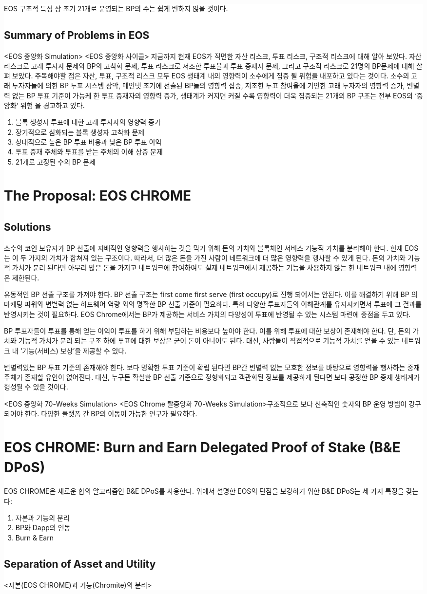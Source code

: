 EOS 구조적 특성 상 초기 21개로 운영되는 BP의 수는 쉽게 변하지 않을 것이다. 

## Summary of Problems in EOS

<EOS 중앙화 Simulation>
<EOS 중앙화 사이클> 
지금까지 현재 EOS가 직면한 자산 리스크, 투표 리스크, 구조적 리스크에 대해 알아 보았다. 자산 리스크로 고래 투자자 문제와 BP의 고착화 문제, 투표 리스크로 저조한 투표율과 투표 중재자 문제, 그리고 구조적 리스크로 21명의 BP문제에 대해 살펴 보았다. 주목해야할 점은 자산, 투표, 구조적 리스크 모두 EOS 생태계 내의 영향력이 소수에게 집중 될 위험을 내포하고 있다는 것이다. 소수의 고래 투자자들에 의한 BP 투표 시스템 장악, 메인넷 초기에 선출된 BP들의 영향력 집중, 저조한 투표 참여율에 기인한 고래 투자자의 영향력 증가, 변별력 없는 BP 투표 기준이 가능케 한 투표 중재자의 영향력 증가, 생태계가 커지면 커질 수록 영향력이 더욱 집중되는 21개의 BP 구조는 전부 EOS의 ‘중앙화' 위험 을 경고하고 있다. 

1. 블록 생성자 투표에 대한 고래 투자자의 영향력 증가 
2. 장기적으로 심화되는 블록 생성자 고착화 문제
3. 상대적으로 높은 BP 투표 비용과 낮은 BP 투표 이익
4. 투표 중재 주체와 투표를 받는 주체의 이해 상충 문제
5. 21개로 고정된 수의 BP 문제

# The Proposal: EOS CHROME

## Solutions
소수의 코인 보유자가 BP 선출에 지배적인 영향력을 행사하는 것을 막기 위해 돈의 가치와 블록체인 서비스 기능적 가치를 분리해야 한다. 현재 EOS는 이 두 가지의 가치가 합쳐져 있는 구조이다. 따라서, 더 많은 돈을 가진 사람이 네트워크에 더 많은 영향력을 행사할 수 있게 된다. 돈의 가치와 기능적 가치가 분리 된다면 아무리 많은 돈을 가지고 네트워크에 참여하여도 실제 네트워크에서 제공하는 기능을 사용하지 않는 한 네트워크 내에 영향력은 제한된다. 

유동적인 BP 선출 구조를 가져야 한다. BP 선출 구조는 first come first serve (first occupy)로 진행 되어서는 안된다. 이를 해결하기 위해 BP 의 마케팅 파워와 변별력 없는 하드웨어 역량 외의 명확한 BP 선출 기준이 필요하다. 특히 다양한 투표자들의 이해관계를 유지시키면서 투표에 그 결과를 반영시키는 것이 필요하다. EOS Chrome에서는 BP가 제공하는 서비스 가치의 다양성이 투표에 반영될 수 있는 시스템 마련에 중점을 두고 있다.  

BP 투표자들이 투표를 통해 얻는 이익이 투표를 하기 위해 부담하는 비용보다 높아야 한다. 이를 위해 투표에 대한 보상이 존재해야 한다. 단, 돈의 가치와 기능적 가치가 분리 되는 구조 하에 투표에 대한 보상은 굳이 돈이 아니어도 된다. 대신, 사람들이 직접적으로 기능적 가치를 얻을 수 있는 네트워크 내 ‘기능(서비스) 보상’을 제공할 수 있다. 

변별력있는 BP 투표 기준의 존재해야 한다. 보다 명확한 투표 기준이 확립 된다면 BP간 변별력 없는 모호한 정보를 바탕으로 영향력을 행사하는 중재 주체가 존재할 유인이 없어진다. 대신, 누구든 확실한 BP 선출 기준으로 정형화되고 객관화된 정보를 제공하게 된다면 보다 공정한 BP 중재 생태계가 형성될 수 있을 것이다. 

<EOS 중앙화 70-Weeks Simulation>
<EOS Chrome 탈중앙화 70-Weeks Simulation>구조적으로 보다 신축적인 숫자의 BP 운영 방법이 강구되어야 한다. 다양한 플랫폼 간 BP의 이동이 가능한 연구가 필요하다. 

# EOS CHROME: Burn and Earn Delegated Proof of Stake (B&E DPoS)

EOS CHROME은 새로운 합의 알고리즘인 B&E DPoS를 사용한다. 위에서 설명한 EOS의 단점을 보강하기 위한 B&E DPoS는 세 가지 특징을 갖는다:

1. 자본과 기능의 분리 
2. BP와 Dapp의 연동
3. Burn & Earn

## Separation of Asset and Utility

<자본(EOS CHROME)과 기능(Chromite)의 분리>

